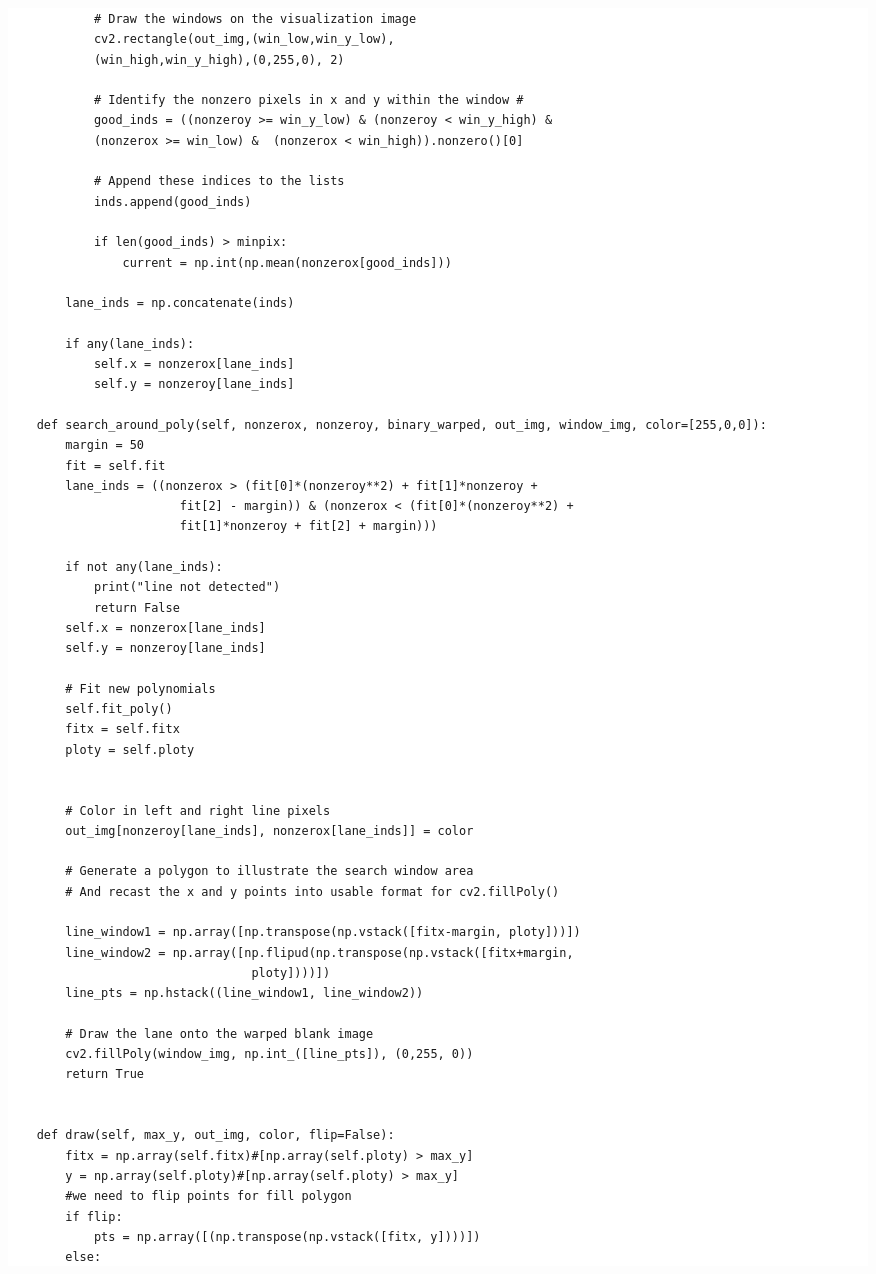 ```python3
            # Draw the windows on the visualization image
            cv2.rectangle(out_img,(win_low,win_y_low),
            (win_high,win_y_high),(0,255,0), 2) 
            
            # Identify the nonzero pixels in x and y within the window #
            good_inds = ((nonzeroy >= win_y_low) & (nonzeroy < win_y_high) & 
            (nonzerox >= win_low) &  (nonzerox < win_high)).nonzero()[0]

            # Append these indices to the lists
            inds.append(good_inds)

            if len(good_inds) > minpix:
                current = np.int(np.mean(nonzerox[good_inds]))

        lane_inds = np.concatenate(inds)
        
        if any(lane_inds):
            self.x = nonzerox[lane_inds]
            self.y = nonzeroy[lane_inds] 
    
    def search_around_poly(self, nonzerox, nonzeroy, binary_warped, out_img, window_img, color=[255,0,0]):
        margin = 50
        fit = self.fit
        lane_inds = ((nonzerox > (fit[0]*(nonzeroy**2) + fit[1]*nonzeroy + 
                        fit[2] - margin)) & (nonzerox < (fit[0]*(nonzeroy**2) + 
                        fit[1]*nonzeroy + fit[2] + margin)))
        
        if not any(lane_inds):
            print("line not detected")
            return False
        self.x = nonzerox[lane_inds]
        self.y = nonzeroy[lane_inds] 
    
        # Fit new polynomials
        self.fit_poly()
        fitx = self.fitx
        ploty = self.ploty


        # Color in left and right line pixels
        out_img[nonzeroy[lane_inds], nonzerox[lane_inds]] = color
    
        # Generate a polygon to illustrate the search window area
        # And recast the x and y points into usable format for cv2.fillPoly()

        line_window1 = np.array([np.transpose(np.vstack([fitx-margin, ploty]))])
        line_window2 = np.array([np.flipud(np.transpose(np.vstack([fitx+margin, 
                                  ploty])))])
        line_pts = np.hstack((line_window1, line_window2))
  
        # Draw the lane onto the warped blank image
        cv2.fillPoly(window_img, np.int_([line_pts]), (0,255, 0))
        return True
    
        
    def draw(self, max_y, out_img, color, flip=False):
        fitx = np.array(self.fitx)#[np.array(self.ploty) > max_y]
        y = np.array(self.ploty)#[np.array(self.ploty) > max_y]
        #we need to flip points for fill polygon
        if flip:
            pts = np.array([(np.transpose(np.vstack([fitx, y])))])
        else:
```

[//]: # (Image References)
[image1]: ./output_images/undistored_straight_lines1.jpg "Undistorted"
[image7]: ./output_images/distored_straight_lines1.jpg "Distorted"
[image2]: ./output_images/distored.jpg "Distorted chessboard"
[image8]: ./output_images/undistored.jpg "udistorted chessboard"
[image3]: ./output_images/color_img.jpg "Binary example"
[image9]: ./output_images/warped_img.jpg "Warped image"
[image4]: ./output_images/undist.jpg "Undistorted"
[image5]: ./output_images/warped_line.jpg "Fit Visual"
[image6]: ./output_images/test6.jpg "Output"
[video1]: ./test_videos_output/project_video.mp4 "Video"